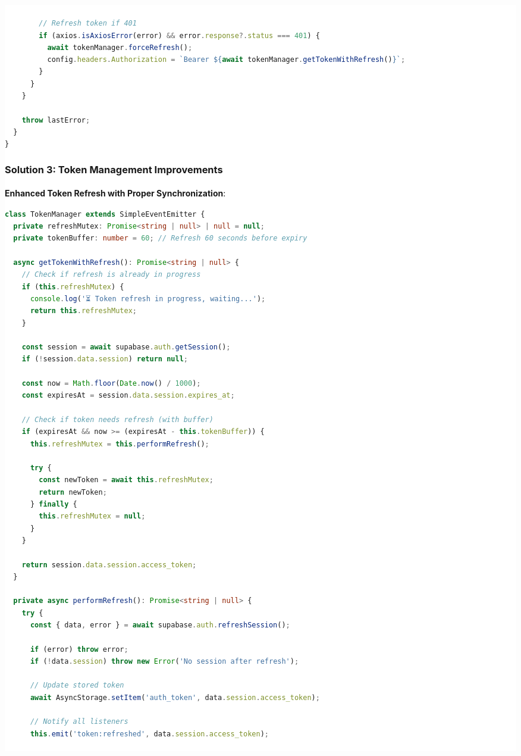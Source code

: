 ```typescript
        
        // Refresh token if 401
        if (axios.isAxiosError(error) && error.response?.status === 401) {
          await tokenManager.forceRefresh();
          config.headers.Authorization = `Bearer ${await tokenManager.getTokenWithRefresh()}`;
        }
      }
    }
    
    throw lastError;
  }
}
```

### Solution 3: Token Management Improvements

**Enhanced Token Refresh with Proper Synchronization**:
```typescript
class TokenManager extends SimpleEventEmitter {
  private refreshMutex: Promise<string | null> | null = null;
  private tokenBuffer: number = 60; // Refresh 60 seconds before expiry

  async getTokenWithRefresh(): Promise<string | null> {
    // Check if refresh is already in progress
    if (this.refreshMutex) {
      console.log('⏳ Token refresh in progress, waiting...');
      return this.refreshMutex;
    }

    const session = await supabase.auth.getSession();
    if (!session.data.session) return null;

    const now = Math.floor(Date.now() / 1000);
    const expiresAt = session.data.session.expires_at;
    
    // Check if token needs refresh (with buffer)
    if (expiresAt && now >= (expiresAt - this.tokenBuffer)) {
      this.refreshMutex = this.performRefresh();
      
      try {
        const newToken = await this.refreshMutex;
        return newToken;
      } finally {
        this.refreshMutex = null;
      }
    }
    
    return session.data.session.access_token;
  }

  private async performRefresh(): Promise<string | null> {
    try {
      const { data, error } = await supabase.auth.refreshSession();
      
      if (error) throw error;
      if (!data.session) throw new Error('No session after refresh');
      
      // Update stored token
      await AsyncStorage.setItem('auth_token', data.session.access_token);
      
      // Notify all listeners
      this.emit('token:refreshed', data.session.access_token);
      
```